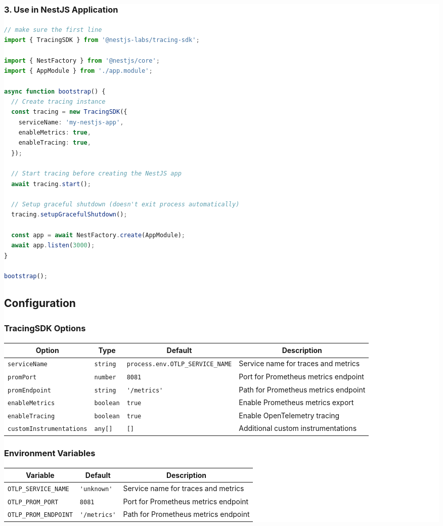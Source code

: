 ### 3. Use in NestJS Application

```typescript
// make sure the first line
import { TracingSDK } from '@nestjs-labs/tracing-sdk';

import { NestFactory } from '@nestjs/core';
import { AppModule } from './app.module';

async function bootstrap() {
  // Create tracing instance
  const tracing = new TracingSDK({
    serviceName: 'my-nestjs-app',
    enableMetrics: true,
    enableTracing: true,
  });
  
  // Start tracing before creating the NestJS app
  await tracing.start();
  
  // Setup graceful shutdown (doesn't exit process automatically)
  tracing.setupGracefulShutdown();
  
  const app = await NestFactory.create(AppModule);
  await app.listen(3000);
}

bootstrap();
```

## Configuration

### TracingSDK Options

| Option                   | Type      | Default                         | Description                          |
| ------------------------ | --------- | ------------------------------- | ------------------------------------ |
| `serviceName`            | `string`  | `process.env.OTLP_SERVICE_NAME` | Service name for traces and metrics  |
| `promPort`               | `number`  | `8081`                          | Port for Prometheus metrics endpoint |
| `promEndpoint`           | `string`  | `'/metrics'`                    | Path for Prometheus metrics endpoint |
| `enableMetrics`          | `boolean` | `true`                          | Enable Prometheus metrics export     |
| `enableTracing`          | `boolean` | `true`                          | Enable OpenTelemetry tracing         |
| `customInstrumentations` | `any[]`   | `[]`                            | Additional custom instrumentations   |

### Environment Variables

| Variable             | Default      | Description                          |
| -------------------- | ------------ | ------------------------------------ |
| `OTLP_SERVICE_NAME`  | `'unknown'`  | Service name for traces and metrics  |
| `OTLP_PROM_PORT`     | `8081`       | Port for Prometheus metrics endpoint |
| `OTLP_PROM_ENDPOINT` | `'/metrics'` | Path for Prometheus metrics endpoint |
